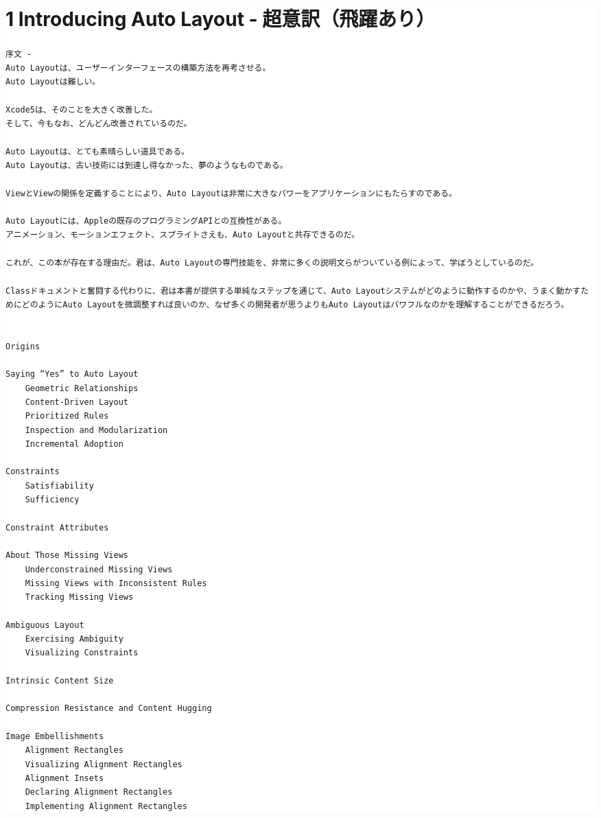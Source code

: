 # 1 Introducing Auto Layout - 超意訳（飛躍あり）
    序文 - 
	Auto Layoutは、ユーザーインターフェースの構築方法を再考させる。
    Auto Layoutは難しい。

	Xcode5は、そのことを大きく改善した。
	そして、今もなお、どんどん改善されているのだ。

	Auto Layoutは、とても素晴らしい道具である。
	Auto Layoutは、古い技術には到達し得なかった、夢のようなものである。

	ViewとViewの関係を定義することにより、Auto Layoutは非常に大きなパワーをアプリケーションにもたらすのである。

	Auto Layoutには、Appleの既存のプログラミングAPIとの互換性がある。
	アニメーション、モーションエフェクト、スプライトさえも、Auto Layoutと共存できるのだ。

	これが、この本が存在する理由だ。君は、Auto Layoutの専門技能を、非常に多くの説明文らがついている例によって、学ぼうとしているのだ。

	Classドキュメントと奮闘する代わりに、君は本書が提供する単純なステップを通じて、Auto Layoutシステムがどのように動作するのかや、うまく動かすためにどのようにAuto Layoutを微調整すれば良いのか、なぜ多くの開発者が思うよりもAuto Layoutはパワフルなのかを理解することができるだろう。


    Origins

    Saying “Yes” to Auto Layout
        Geometric Relationships 
        Content-Driven Layout
        Prioritized Rules
        Inspection and Modularization
        Incremental Adoption

    Constraints
        Satisfiability
        Sufficiency

    Constraint Attributes

    About Those Missing Views
        Underconstrained Missing Views
        Missing Views with Inconsistent Rules
        Tracking Missing Views
    
    Ambiguous Layout
        Exercising Ambiguity
        Visualizing Constraints

    Intrinsic Content Size

    Compression Resistance and Content Hugging
    
    Image Embellishments
        Alignment Rectangles
        Visualizing Alignment Rectangles
        Alignment Insets
        Declaring Alignment Rectangles
        Implementing Alignment Rectangles
